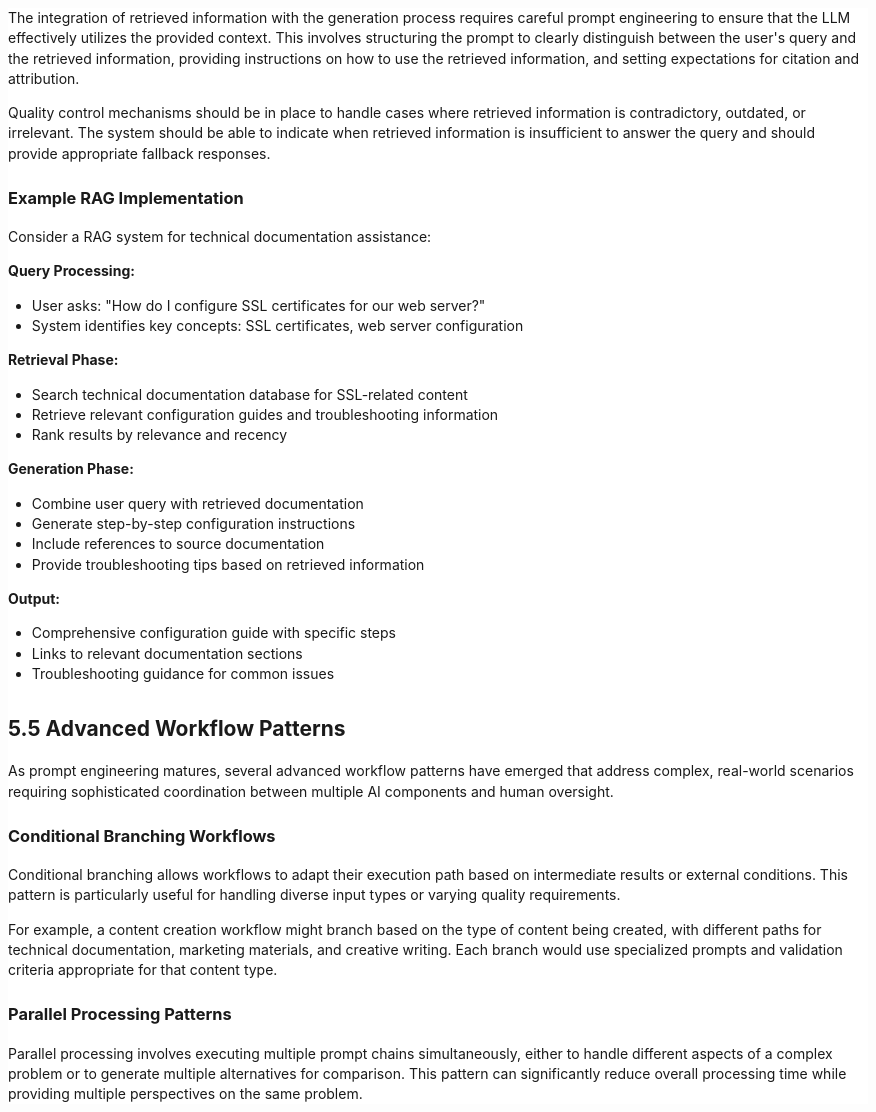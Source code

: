 The integration of retrieved information with the generation process requires careful prompt engineering to ensure that the LLM effectively utilizes the provided context. This involves structuring the prompt to clearly distinguish between the user's query and the retrieved information, providing instructions on how to use the retrieved information, and setting expectations for citation and attribution.

Quality control mechanisms should be in place to handle cases where retrieved information is contradictory, outdated, or irrelevant. The system should be able to indicate when retrieved information is insufficient to answer the query and should provide appropriate fallback responses.

### Example RAG Implementation

Consider a RAG system for technical documentation assistance:

**Query Processing:**
- User asks: "How do I configure SSL certificates for our web server?"
- System identifies key concepts: SSL certificates, web server configuration

**Retrieval Phase:**
- Search technical documentation database for SSL-related content
- Retrieve relevant configuration guides and troubleshooting information
- Rank results by relevance and recency

**Generation Phase:**
- Combine user query with retrieved documentation
- Generate step-by-step configuration instructions
- Include references to source documentation
- Provide troubleshooting tips based on retrieved information

**Output:**
- Comprehensive configuration guide with specific steps
- Links to relevant documentation sections
- Troubleshooting guidance for common issues

## 5.5 Advanced Workflow Patterns

As prompt engineering matures, several advanced workflow patterns have emerged that address complex, real-world scenarios requiring sophisticated coordination between multiple AI components and human oversight.

### Conditional Branching Workflows

Conditional branching allows workflows to adapt their execution path based on intermediate results or external conditions. This pattern is particularly useful for handling diverse input types or varying quality requirements.

For example, a content creation workflow might branch based on the type of content being created, with different paths for technical documentation, marketing materials, and creative writing. Each branch would use specialized prompts and validation criteria appropriate for that content type.

### Parallel Processing Patterns

Parallel processing involves executing multiple prompt chains simultaneously, either to handle different aspects of a complex problem or to generate multiple alternatives for comparison. This pattern can significantly reduce overall processing time while providing multiple perspectives on the same problem.
